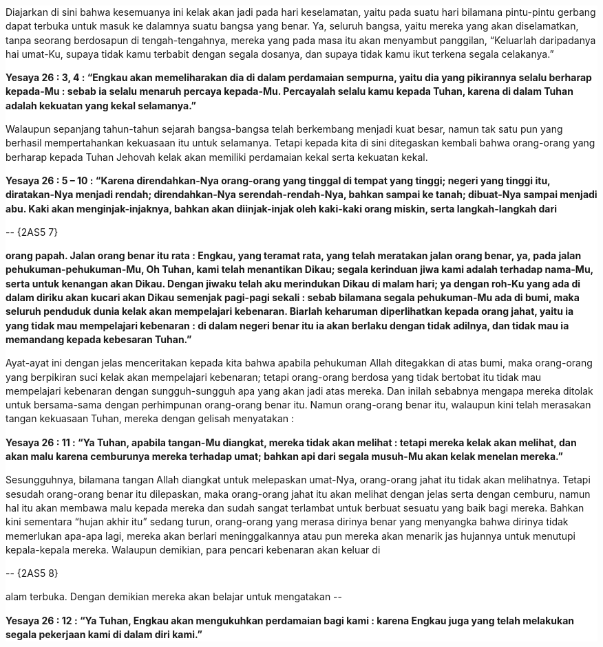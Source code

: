 Diajarkan di sini bahwa kesemuanya ini kelak akan jadi pada hari keselamatan, yaitu pada suatu hari bilamana pintu-pintu gerbang dapat terbuka untuk masuk ke dalamnya suatu bangsa yang benar. Ya, seluruh bangsa, yaitu mereka yang akan diselamatkan, tanpa seorang berdosapun di tengah-tengahnya, mereka yang pada masa itu akan menyambut panggilan, “Keluarlah daripadanya hai umat-Ku, supaya tidak kamu terbabit dengan segala dosanya, dan supaya tidak kamu ikut terkena segala celakanya.”

**Yesaya 26 : 3, 4 : “Engkau akan memeliharakan dia di dalam perdamaian sempurna, yaitu dia yang pikirannya selalu berharap kepada-Mu : sebab ia selalu menaruh percaya kepada-Mu. Percayalah selalu kamu kepada Tuhan, karena di dalam Tuhan adalah kekuatan yang kekal selamanya.”**

Walaupun sepanjang tahun-tahun sejarah bangsa-bangsa telah berkembang menjadi kuat besar, namun tak satu pun yang berhasil mempertahankan kekuasaan itu untuk selamanya. Tetapi kepada kita di sini ditegaskan kembali bahwa orang-orang yang berharap kepada Tuhan Jehovah kelak akan memiliki perdamaian kekal serta kekuatan kekal.

**Yesaya 26 : 5 – 10 : “Karena direndahkan-Nya orang-orang yang tinggal di tempat yang tinggi; negeri yang tinggi itu, diratakan-Nya menjadi rendah; direndahkan-Nya serendah-rendah-Nya, bahkan sampai ke tanah; dibuat-Nya sampai menjadi abu. Kaki akan menginjak-injaknya, bahkan akan diinjak-injak oleh kaki-kaki orang miskin, serta langkah-langkah dari**

 -- {2AS5 7}   
  
  **orang papah. Jalan orang benar itu rata : Engkau, yang teramat rata, yang telah meratakan jalan orang benar, ya, pada jalan pehukuman-pehukuman-Mu, Oh Tuhan, kami telah menantikan Dikau; segala kerinduan jiwa kami adalah terhadap nama-Mu, serta untuk kenangan akan Dikau. Dengan jiwaku telah aku merindukan Dikau di malam hari; ya dengan roh-Ku yang ada di dalam diriku akan kucari akan Dikau semenjak pagi-pagi sekali : sebab bilamana segala pehukuman-Mu ada di bumi, maka seluruh penduduk dunia kelak akan mempelajari kebenaran. Biarlah keharuman diperlihatkan kepada orang jahat, yaitu ia yang tidak mau mempelajari kebenaran : di dalam negeri benar itu ia akan berlaku dengan tidak adilnya, dan tidak mau ia memandang kepada kebesaran Tuhan.”**

Ayat-ayat ini dengan jelas menceritakan kepada kita bahwa apabila pehukuman Allah ditegakkan di atas bumi, maka orang-orang yang berpikiran suci kelak akan mempelajari kebenaran; tetapi orang-orang berdosa yang tidak bertobat itu tidak mau mempelajari kebenaran dengan sungguh-sungguh apa yang akan jadi atas mereka. Dan inilah sebabnya mengapa mereka ditolak untuk bersama-sama dengan perhimpunan orang-orang benar itu. Namun orang-orang benar itu, walaupun kini telah merasakan tangan kekuasaan Tuhan, mereka dengan gelisah menyatakan :

**Yesaya 26 : 11 : “Ya Tuhan, apabila tangan-Mu diangkat, mereka tidak akan melihat : tetapi mereka kelak akan melihat, dan akan malu karena cemburunya mereka terhadap umat; bahkan api dari segala musuh-Mu akan kelak menelan mereka.”**

Sesungguhnya, bilamana tangan Allah diangkat untuk melepaskan umat-Nya, orang-orang jahat itu tidak akan melihatnya. Tetapi sesudah orang-orang benar itu dilepaskan, maka orang-orang jahat itu akan melihat dengan jelas serta dengan cemburu, namun hal itu akan membawa malu kepada mereka dan sudah sangat terlambat untuk berbuat sesuatu yang baik bagi mereka. Bahkan kini sementara “hujan akhir itu” sedang turun, orang-orang yang merasa dirinya benar yang menyangka bahwa dirinya tidak memerlukan apa-apa lagi, mereka akan berlari meninggalkannya atau pun mereka akan menarik jas hujannya untuk menutupi kepala-kepala mereka. Walaupun demikian, para pencari kebenaran akan keluar di

 -- {2AS5 8}   
  
  alam terbuka. Dengan demikian mereka akan belajar untuk mengatakan --

**Yesaya 26 : 12 : “Ya Tuhan, Engkau akan mengukuhkan perdamaian bagi kami : karena Engkau juga yang telah melakukan segala pekerjaan kami di dalam diri kami.”**
